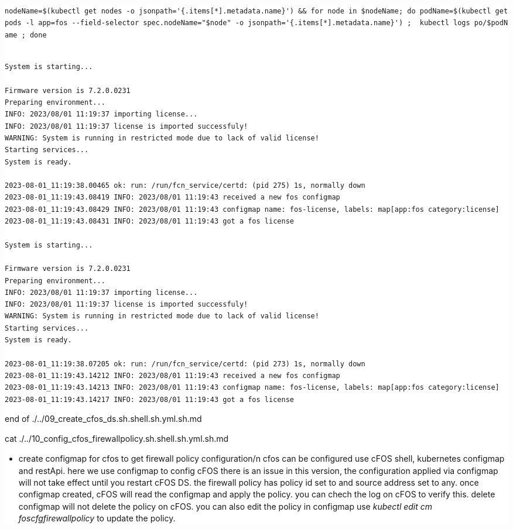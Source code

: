 `
nodeName=$(kubectl get nodes -o jsonpath='{.items[*].metadata.name}') && for node in $nodeName; do podName=$(kubectl get pods -l app=fos --field-selector spec.nodeName="$node" -o jsonpath='{.items[*].metadata.name}') ;  kubectl logs po/$podName ; done
`
```

System is starting...

Firmware version is 7.2.0.0231
Preparing environment...
INFO: 2023/08/01 11:19:37 importing license...
INFO: 2023/08/01 11:19:37 license is imported successfuly!
WARNING: System is running in restricted mode due to lack of valid license!
Starting services...
System is ready.

2023-08-01_11:19:38.00465 ok: run: /run/fcn_service/certd: (pid 275) 1s, normally down
2023-08-01_11:19:43.08419 INFO: 2023/08/01 11:19:43 received a new fos configmap
2023-08-01_11:19:43.08429 INFO: 2023/08/01 11:19:43 configmap name: fos-license, labels: map[app:fos category:license]
2023-08-01_11:19:43.08431 INFO: 2023/08/01 11:19:43 got a fos license

System is starting...

Firmware version is 7.2.0.0231
Preparing environment...
INFO: 2023/08/01 11:19:37 importing license...
INFO: 2023/08/01 11:19:37 license is imported successfuly!
WARNING: System is running in restricted mode due to lack of valid license!
Starting services...
System is ready.

2023-08-01_11:19:38.07205 ok: run: /run/fcn_service/certd: (pid 273) 1s, normally down
2023-08-01_11:19:43.14212 INFO: 2023/08/01 11:19:43 received a new fos configmap
2023-08-01_11:19:43.14213 INFO: 2023/08/01 11:19:43 configmap name: fos-license, labels: map[app:fos category:license]
2023-08-01_11:19:43.14217 INFO: 2023/08/01 11:19:43 got a fos license
```
end of ./../09_create_cfos_ds.sh.shell.sh.yml.sh.md


cat ./../10_config_cfos_firewallpolicy.sh.shell.sh.yml.sh.md


- create configmap for cfos to get firewall policy configuration/n 
cfos can be configured use cFOS shell, kubernetes configmap and restApi. here we use configmap to config cFOS
there is an issue in this version, the configuration applied via configmap will not take effect until you restart cFOS DS.
the firewall policy has policy id set to  and source address set to any. once configmap created, cFOS will read the configmap and apply the policy. you can chech the log on cFOS to verify this.
delete configmap will not delete the policy on cFOS. you can also edit the policy in configmap use *kubectl edit cm foscfgfirewallpolicy* to update the policy.
